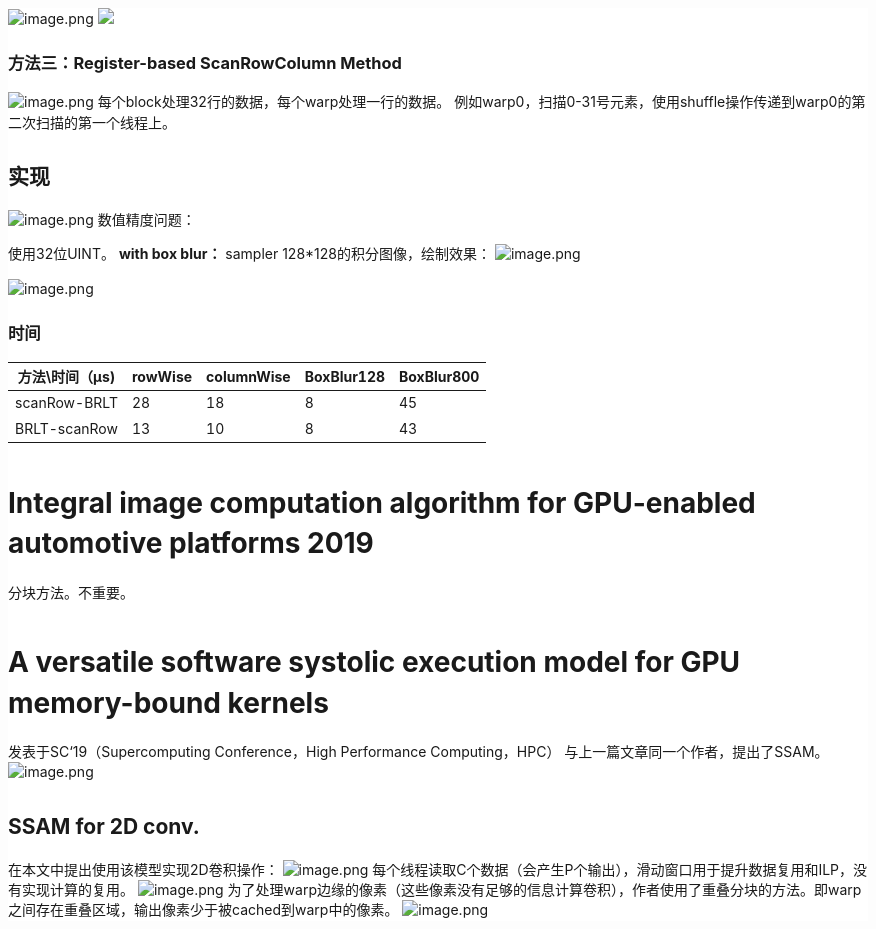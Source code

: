 ![image.png](https://obsidian-picture-1313051055.cos.ap-nanjing.myqcloud.com/Obsidian/20250102175257.png)
![](https://obsidian-picture-1313051055.cos.ap-nanjing.myqcloud.com/Obsidian/20250102175812.png)


### 方法三：Register-based ScanRowColumn Method
![image.png](https://obsidian-picture-1313051055.cos.ap-nanjing.myqcloud.com/Obsidian/20241230123440.png)
每个block处理32行的数据，每个warp处理一行的数据。
例如warp0，扫描0-31号元素，使用shuffle操作传递到warp0的第二次扫描的第一个线程上。


## 实现
![image.png](https://obsidian-picture-1313051055.cos.ap-nanjing.myqcloud.com/Obsidian/20250102180034.png)
数值精度问题：

使用32位UINT。
**with box blur：**
sampler
128\*128的积分图像，绘制效果：
![image.png](https://obsidian-picture-1313051055.cos.ap-nanjing.myqcloud.com/Obsidian/20250102180324.png)


![image.png](https://obsidian-picture-1313051055.cos.ap-nanjing.myqcloud.com/Obsidian/20250102180515.png)

### 时间

| 方法\时间（μs)    | rowWise | columnWise | BoxBlur128 | BoxBlur800 |
| ------------ | ------- | ---------- | ---------- | ---------- |
| scanRow-BRLT | 28      | 18         | 8          | 45         |
| BRLT-scanRow | 13      | 10         | 8          | 43         |





# Integral image computation algorithm for  GPU-enabled automotive platforms 2019
分块方法。不重要。


# A versatile software systolic execution model for GPU memory-bound kernels 
发表于SC‘19（Supercomputing Conference，High Performance Computing，HPC）
与上一篇文章同一个作者，提出了SSAM。
![image.png](https://obsidian-picture-1313051055.cos.ap-nanjing.myqcloud.com/Obsidian/20250102155332.png)
## SSAM for 2D conv. 
在本文中提出使用该模型实现2D卷积操作：
![image.png](https://obsidian-picture-1313051055.cos.ap-nanjing.myqcloud.com/Obsidian/20250102155401.png)
每个线程读取C个数据（会产生P个输出），滑动窗口用于提升数据复用和ILP，没有实现计算的复用。
![image.png](https://obsidian-picture-1313051055.cos.ap-nanjing.myqcloud.com/Obsidian/20250102155551.png)
为了处理warp边缘的像素（这些像素没有足够的信息计算卷积），作者使用了重叠分块的方法。即warp之间存在重叠区域，输出像素少于被cached到warp中的像素。
![image.png](https://obsidian-picture-1313051055.cos.ap-nanjing.myqcloud.com/Obsidian/20250102160528.png)
